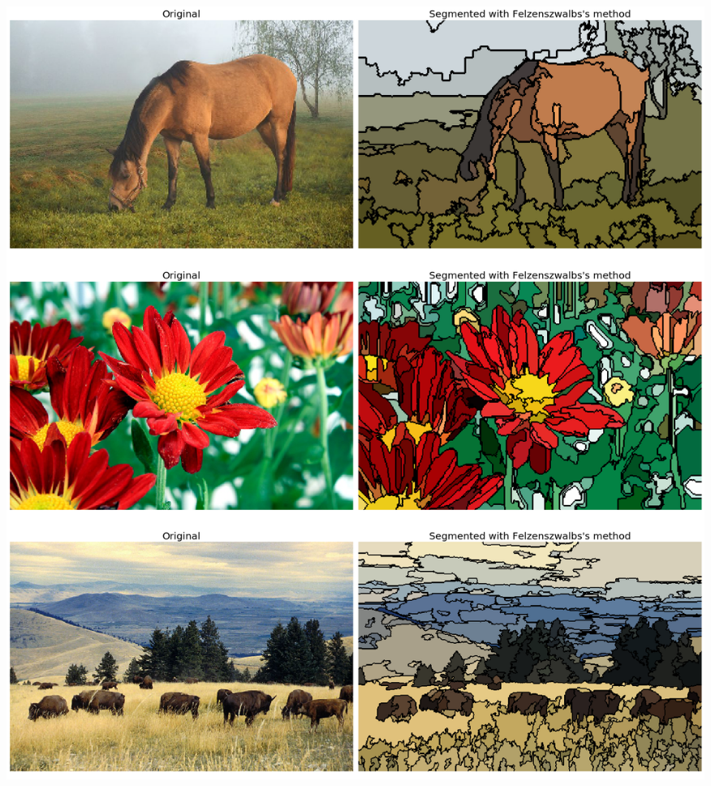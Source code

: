 

![png](img/Chapter8/output_26_1.png)



![png](img/Chapter8/output_26_2.png)



![png](img/Chapter8/output_26_3.png)
